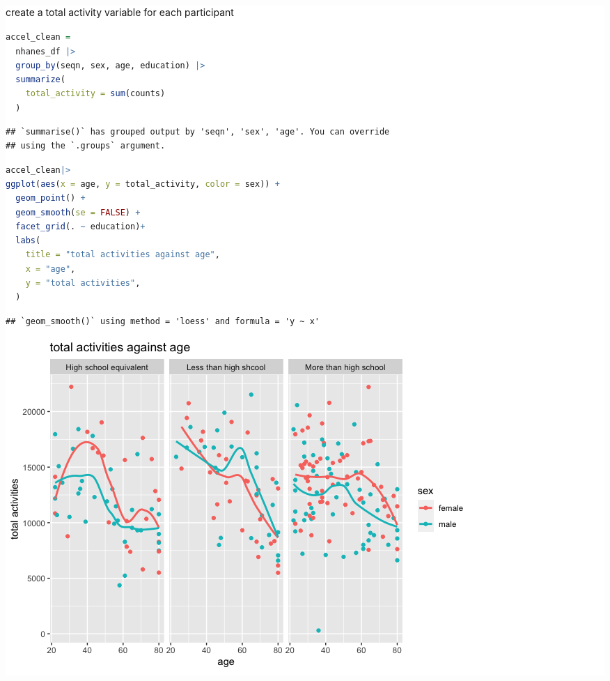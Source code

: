create a total activity variable for each participant

``` r
accel_clean = 
  nhanes_df |>                                                                  
  group_by(seqn, sex, age, education) |>                        
  summarize(
    total_activity = sum(counts)                                
  )
```

    ## `summarise()` has grouped output by 'seqn', 'sex', 'age'. You can override
    ## using the `.groups` argument.

``` r
accel_clean|>
ggplot(aes(x = age, y = total_activity, color = sex)) +
  geom_point() +
  geom_smooth(se = FALSE) +
  facet_grid(. ~ education)+
  labs(
    title = "total activities against age",
    x = "age",
    y = "total activities",
  ) 
```

    ## `geom_smooth()` using method = 'loess' and formula = 'y ~ x'

![](p8105_hw3_zj2379_2_files/figure-gfm/unnamed-chunk-17-1.png)

